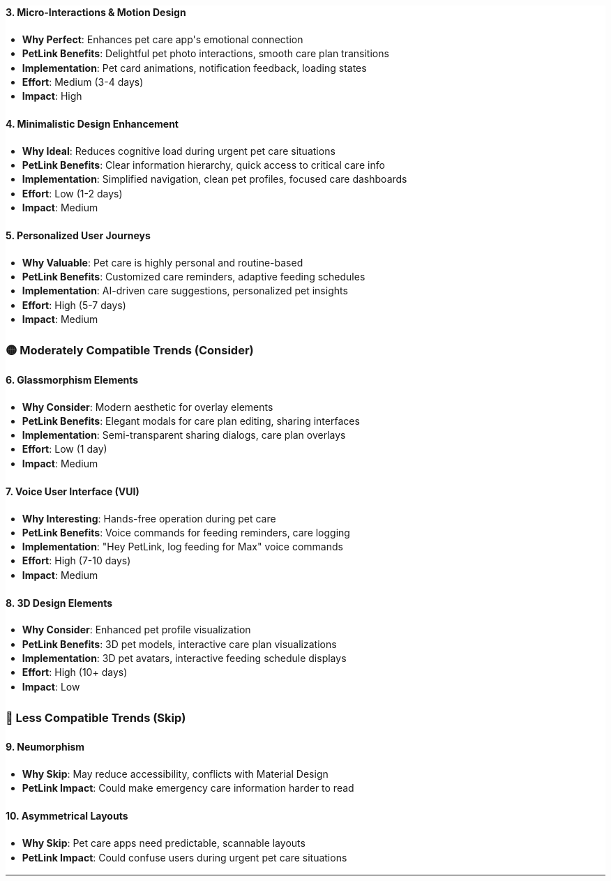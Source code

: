 #### **3. Micro-Interactions & Motion Design**
- **Why Perfect**: Enhances pet care app's emotional connection
- **PetLink Benefits**: Delightful pet photo interactions, smooth care plan transitions
- **Implementation**: Pet card animations, notification feedback, loading states
- **Effort**: Medium (3-4 days)
- **Impact**: High

#### **4. Minimalistic Design Enhancement**
- **Why Ideal**: Reduces cognitive load during urgent pet care situations
- **PetLink Benefits**: Clear information hierarchy, quick access to critical care info
- **Implementation**: Simplified navigation, clean pet profiles, focused care dashboards
- **Effort**: Low (1-2 days)
- **Impact**: Medium

#### **5. Personalized User Journeys**
- **Why Valuable**: Pet care is highly personal and routine-based
- **PetLink Benefits**: Customized care reminders, adaptive feeding schedules
- **Implementation**: AI-driven care suggestions, personalized pet insights
- **Effort**: High (5-7 days)
- **Impact**: Medium

### **🟡 Moderately Compatible Trends (Consider)**

#### **6. Glassmorphism Elements**
- **Why Consider**: Modern aesthetic for overlay elements
- **PetLink Benefits**: Elegant modals for care plan editing, sharing interfaces
- **Implementation**: Semi-transparent sharing dialogs, care plan overlays
- **Effort**: Low (1 day)
- **Impact**: Medium

#### **7. Voice User Interface (VUI)**
- **Why Interesting**: Hands-free operation during pet care
- **PetLink Benefits**: Voice commands for feeding reminders, care logging
- **Implementation**: "Hey PetLink, log feeding for Max" voice commands
- **Effort**: High (7-10 days)
- **Impact**: Medium

#### **8. 3D Design Elements**
- **Why Consider**: Enhanced pet profile visualization
- **PetLink Benefits**: 3D pet models, interactive care plan visualizations
- **Implementation**: 3D pet avatars, interactive feeding schedule displays
- **Effort**: High (10+ days)
- **Impact**: Low

### **🔴 Less Compatible Trends (Skip)**

#### **9. Neumorphism**
- **Why Skip**: May reduce accessibility, conflicts with Material Design
- **PetLink Impact**: Could make emergency care information harder to read

#### **10. Asymmetrical Layouts**
- **Why Skip**: Pet care apps need predictable, scannable layouts
- **PetLink Impact**: Could confuse users during urgent pet care situations

---